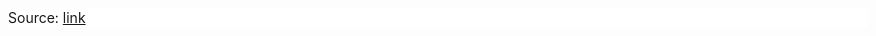 [^20]: Collis’s AEIC at \[19\].

[^21]: Collis’s AEIC at \[22\].

[^22]: Plaintiff’s AEIC at 41.

[^23]: Collis’s AEIC at 59.

[^24]: Plaintiff’s AEIC at \[39\].

[^25]: Defendant’s AEIC at \[25\] – \[27\].

[^26]: Plaintiff’s AEIC at \[40\].

[^27]: Defendant’s AEIC at \[31\].

[^28]: Plaintiff’s AEIC at 40, 41.

[^29]: Plaintiff’s AEIC at 47.

[^30]: Plaintiff’s AEIC at 21.

[^31]: Plaintiff’s AEIC at \[52\].

[^32]: Reply and Defence to Counterclaim at \[4\].

[^33]: Transcript (23 March 2022) at 23, line 20.

[^34]: Plaintiff’s closing submissions at \[101\].

[^35]: Defendant’s AEIC at \[25\].

[^36]: Transcript (23 March 2022) at 76, lines 13-16.

[^37]: Transcript (23 March 2022) at 77, lines14-18.

[^38]: Transcript (23 March 2022) at 77, lines 19-27.

[^39]: Defence and counterclaim at \[8(e)\].

[^40]: Defence and counterclaim at \[8(f)\].

[^41]: Defendant’s AEIC at \[42\].

[^42]: AB139.

[^43]: Transcript (23 March 2022) at 58, lines 10-13.

[^44]: Transcript (23 March 2022) at 58, lines 24-30.

[^45]: Transcript (23 March 2022) at 59, line 8.

[^46]: Transcript (23 March 2022) at 54, lines 14-17.

[^47]: Defence and counterclaim at \[8(e), (f)\]).

[^48]: Defence and counterclaim at \[10\].

[^49]: AB139.

[^50]: Plaintiff’s closing submissions at \[119\].

[^51]: Plaintiff’s AEIC at \[65\] and AB138.

[^52]: Transcript (23 March 2022) at 31, line 29.

[^53]: Transcript (23 March 2022) at 31, lines 17-19.

[^54]: Plaintiff’s AEIC at \[41\].

[^55]: Plaintiff’s closing submissions at \[122\] – \[124\].


Source: [link](https://www.lawnet.sg:443/lawnet/web/lawnet/free-resources?p_p_id=freeresources_WAR_lawnet3baseportlet&p_p_lifecycle=1&p_p_state=normal&p_p_mode=view&_freeresources_WAR_lawnet3baseportlet_action=openContentPage&_freeresources_WAR_lawnet3baseportlet_docId=%2FJudgment%2F29032-SSP.xml)

[^2]: Affidavit of evidence-in-chief (“AEIC”) of the plaintiff at \[16\].
[^3]: Plaintiff’s AEIC at \[17\].
[^4]: Plaintiff’s AEIC at \[18\].
[^5]: Plaintiff’s AEIC at \[22\].
[^6]: Plaintiff’s AEIC at \[24\].
[^7]: Plaintiff’s AEIC at \[27\].
[^8]: Plaintiff’s AEIC at \[28\].
[^9]: Plaintiff’s closing submissions at \[2\].
[^10]: Defendant’s closing submissions at \[3\].
[^11]: Statement of Claim at \[3b\].
[^12]: Defence and Counterclaim at \[7\].
[^13]: Agreed Bundle (“AB”) at 74, 77.
[^14]: Plaintiff’s AEIC at \[40\].
[^15]: Plaintiff’s AEIC at \[36\].
[^16]: Plaintiff’s AEIC at \[52\].
[^17]: Defendant’s AEIC at \[23\], \[25\].
[^18]: Defendant’s AEIC at \[26\] – \[31\].
[^19]: Collis’s AEIC at \[14\].